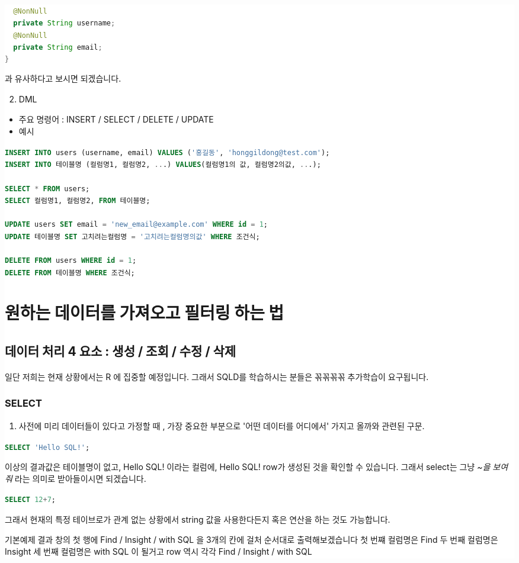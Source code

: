 ```java
  @NonNull
  private String username;
  @NonNull
  private String email;
}
```
과 유사하다고 보시면 되겠습니다.

2. DML
  - 주요 명령어 : INSERT / SELECT / DELETE / UPDATE
  - 예시
```sql
INSERT INTO users (username, email) VALUES ('홍길동', 'honggildong@test.com');
INSERT INTO 테이블명 (컬럼명1, 컬럼명2, ...) VALUES(컬럼명1의 값, 컬럼명2의값, ...);

SELECT * FROM users;
SELECT 컬럼명1, 컬럼명2, FROM 테이블명;

UPDATE users SET email = 'new_email@example.com' WHERE id = 1;
UPDATE 테이블명 SET 고치려는컬럼명 = '고치려는컬럼명의값' WHERE 조건식;

DELETE FROM users WHERE id = 1;
DELETE FROM 테이블명 WHERE 조건식;  
```

# 원하는 데이터를 가져오고 필터링 하는 법
## 데이터 처리 4 요소 : 생성 / 조회 / 수정 / 삭제
일단 저희는 현재 상황에서는 R 에 집중할 예정입니다.
그래서 SQLD를 학습하시는 분들은 꼮꼮꼮꼮 추가학습이 요구됩니다.

### SELECT
1. 사전에 미리 데이터들이 있다고 가정할 때 , 가장 중요한 부분으로 '어떤 데이터를 어디에서' 가지고 올까와 관련된 구문.
```SQL
SELECT 'Hello SQL!';
```
이상의 결과값은 테이블명이 없고, Hello SQL! 이라는 컬럼에, Hello SQL! row가 생성된 것을 확인할 수 있습니다.
그래서 select는 그냥 _~을 보여줘_ 라는 의미로 받아들이시면 되겠습니다.

```sql
SELECT 12+7;
```
그래서 현재의 특정 테이브로가 관계 없는 상황에서 string 값을 사용한다든지 혹은 연산을 하는 것도 가능합니다.

기본예제
결과 창의 첫 행에 Find / Insight / with SQL 을 3개의 칸에 걸처 순서대로 출력해보겠습니다
첫 번쨰 컬럼명은 Find
두 번째 컬럼명은 Insight
세 번째 컬럼명은 with SQL
이 될거고
row 역시 각각 Find / Insight / with SQL
